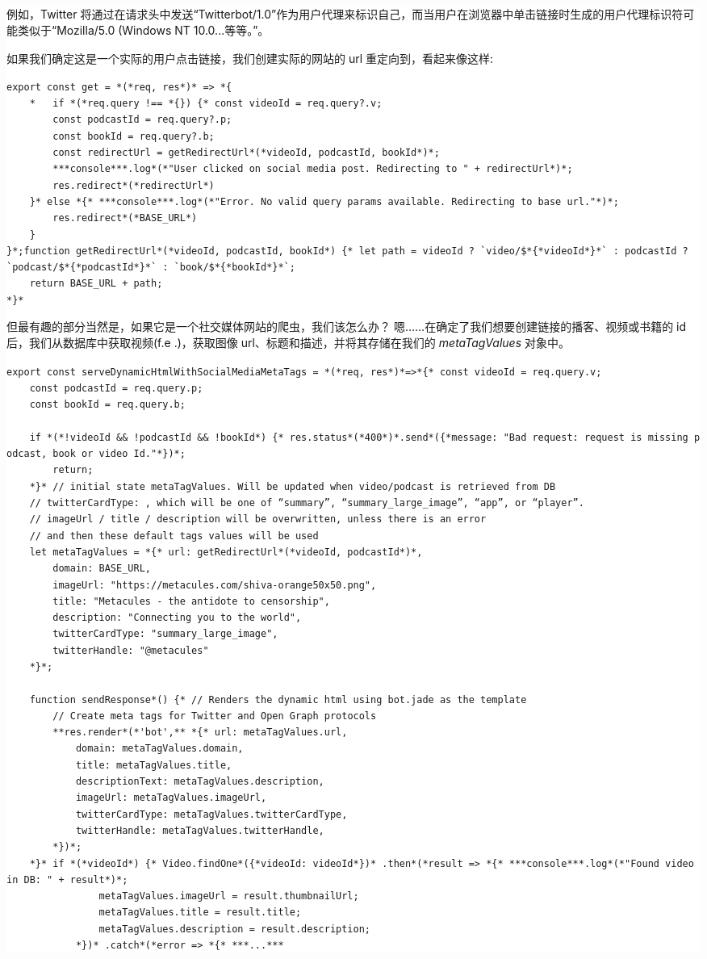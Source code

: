 例如，Twitter 将通过在请求头中发送“Twitterbot/1.0”作为用户代理来标识自己，而当用户在浏览器中单击链接时生成的用户代理标识符可能类似于“Mozilla/5.0 (Windows NT 10.0...等等。”。

如果我们确定这是一个实际的用户点击链接，我们创建实际的网站的 url 重定向到，看起来像这样:

```
export const get = *(*req, res*)* => *{
    *   if *(*req.query !== *{}) {* const videoId = req.query?.v;
        const podcastId = req.query?.p;
        const bookId = req.query?.b;
        const redirectUrl = getRedirectUrl*(*videoId, podcastId, bookId*)*;
        ***console***.log*(*"User clicked on social media post. Redirecting to " + redirectUrl*)*;
        res.redirect*(*redirectUrl*)
    }* else *{* ***console***.log*(*"Error. No valid query params available. Redirecting to base url."*)*;
        res.redirect*(*BASE_URL*)
    }
}*;function getRedirectUrl*(*videoId, podcastId, bookId*) {* let path = videoId ? `video/$*{*videoId*}*` : podcastId ?     `podcast/$*{*podcastId*}*` : `book/$*{*bookId*}*`;
    return BASE_URL + path;
*}*
```

但最有趣的部分当然是，如果它是一个社交媒体网站的爬虫，我们该怎么办？
嗯……在确定了我们想要创建链接的播客、视频或书籍的 id 后，我们从数据库中获取视频(f.e .)，获取图像 url、标题和描述，并将其存储在我们的 *metaTagValues* 对象中。

```
export const serveDynamicHtmlWithSocialMediaMetaTags = *(*req, res*)*=>*{* const videoId = req.query.v;
    const podcastId = req.query.p;
    const bookId = req.query.b;

    if *(*!videoId && !podcastId && !bookId*) {* res.status*(*400*)*.send*({*message: "Bad request: request is missing podcast, book or video Id."*})*;
        return;
    *}* // initial state metaTagValues. Will be updated when video/podcast is retrieved from DB
    // twitterCardType: , which will be one of “summary”, “summary_large_image”, “app”, or “player”.
    // imageUrl / title / description will be overwritten, unless there is an error
    // and then these default tags values will be used
    let metaTagValues = *{* url: getRedirectUrl*(*videoId, podcastId*)*,
        domain: BASE_URL,
        imageUrl: "https://metacules.com/shiva-orange50x50.png",
        title: "Metacules - the antidote to censorship",
        description: "Connecting you to the world",
        twitterCardType: "summary_large_image",
        twitterHandle: "@metacules"
    *}*;

    function sendResponse*() {* // Renders the dynamic html using bot.jade as the template
        // Create meta tags for Twitter and Open Graph protocols
        **res.render*(*'bot',** *{* url: metaTagValues.url,
            domain: metaTagValues.domain,
            title: metaTagValues.title,
            descriptionText: metaTagValues.description,
            imageUrl: metaTagValues.imageUrl,
            twitterCardType: metaTagValues.twitterCardType,
            twitterHandle: metaTagValues.twitterHandle,
        *})*;
    *}* if *(*videoId*) {* Video.findOne*({*videoId: videoId*})* .then*(*result => *{* ***console***.log*(*"Found video in DB: " + result*)*;
                metaTagValues.imageUrl = result.thumbnailUrl;
                metaTagValues.title = result.title;
                metaTagValues.description = result.description;
            *})* .catch*(*error => *{* ***...***
```